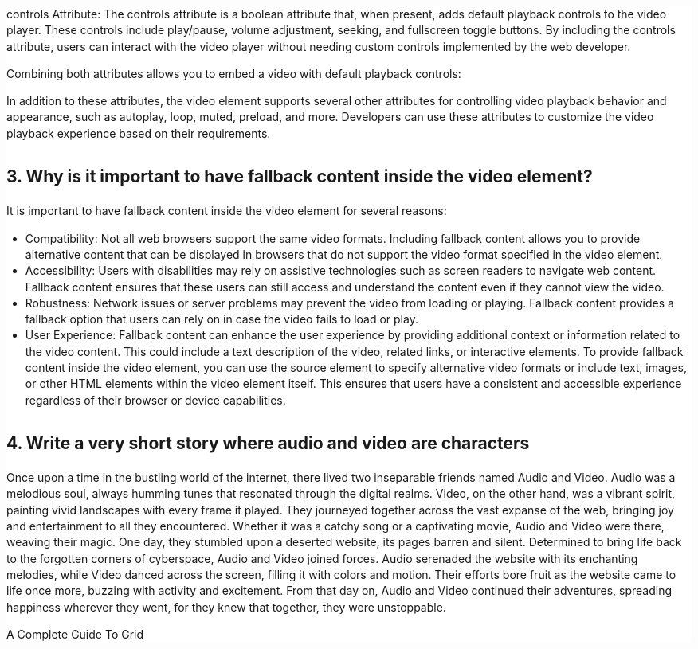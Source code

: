 controls Attribute: The controls attribute is a boolean attribute that, when present, adds default playback controls to the video player. These controls include play/pause, volume adjustment, seeking, and fullscreen toggle buttons. By including the controls attribute, users can interact with the video player without needing custom controls implemented by the web developer.

Combining both attributes allows you to embed a video with default playback controls:

In addition to these attributes, the video element supports several other attributes for controlling video playback behavior and appearance, such as autoplay, loop, muted, preload, and more. Developers can use these attributes to customize the video playback experience based on their requirements.

## 3. Why is it important to have fallback content inside the video element?

It is important to have fallback content inside the video element for several reasons:

* Compatibility: Not all web browsers support the same video formats. Including fallback content allows you to provide alternative content that can be displayed in browsers that do not support the video format specified in the video element.
* Accessibility: Users with disabilities may rely on assistive technologies such as screen readers to navigate web content. Fallback content ensures that these users can still access and understand the content even if they cannot view the video.
* Robustness: Network issues or server problems may prevent the video from loading or playing. Fallback content provides a fallback option that users can rely on in case the video fails to load or play.
* User Experience: Fallback content can enhance the user experience by providing additional context or information related to the video content. This could include a text description of the video, related links, or interactive elements.
To provide fallback content inside the video element, you can use the source element to specify alternative video formats or include text, images, or other HTML elements within the video element itself. This ensures that users have a consistent and accessible experience regardless of their browser or device capabilities.

## 4. Write a very short story where audio and video are characters

Once upon a time in the bustling world of the internet, there lived two inseparable friends named Audio and Video. Audio was a melodious soul, always humming tunes that resonated through the digital realms. Video, on the other hand, was a vibrant spirit, painting vivid landscapes with every frame it played.
They journeyed together across the vast expanse of the web, bringing joy and entertainment to all they encountered. Whether it was a catchy song or a captivating movie, Audio and Video were there, weaving their magic.
One day, they stumbled upon a deserted website, its pages barren and silent. Determined to bring life back to the forgotten corners of cyberspace, Audio and Video joined forces. Audio serenaded the website with its enchanting melodies, while Video danced across the screen, filling it with colors and motion.
Their efforts bore fruit as the website came to life once more, buzzing with activity and excitement. From that day on, Audio and Video continued their adventures, spreading happiness wherever they went, for they knew that together, they were unstoppable.

A Complete Guide To Grid
